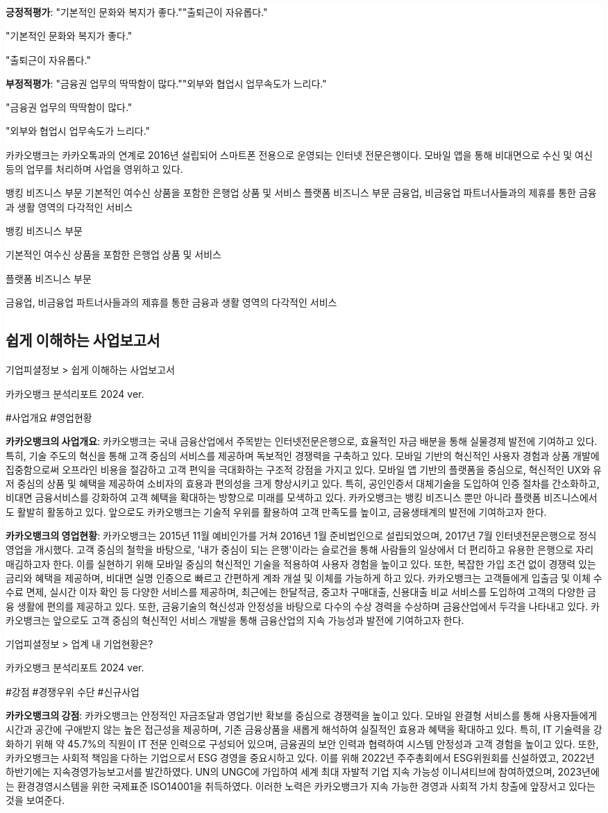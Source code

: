 **긍정적평가**: "기본적인 문화와 복지가 좋다.""출퇴근이 자유롭다."

"기본적인 문화와 복지가 좋다."

"출퇴근이 자유롭다."

**부정적평가**: "금융권 업무의 딱딱함이 많다.""외부와 협업시 업무속도가 느리다."

"금융권 업무의 딱딱함이 많다."

"외부와 협업시 업무속도가 느리다."

카카오뱅크는 카카오톡과의 연계로 2016년 설립되어 스마트폰 전용으로 운영되는 인터넷 전문은행이다. 모바일 앱을 통해 비대면으로 수신 및 여신 등의 업무를 처리하며 사업을 영위하고 있다.

뱅킹 비즈니스 부문 기본적인 여수신 상품을 포함한 은행업 상품 및 서비스
플랫폼 비즈니스 부문 금융업, 비금융업 파트너사들과의 제휴를 통한 금융과 생활 영역의 다각적인 서비스

뱅킹 비즈니스 부문

기본적인 여수신 상품을 포함한 은행업 상품 및 서비스

플랫폼 비즈니스 부문

금융업, 비금융업 파트너사들과의 제휴를 통한 금융과 생활 영역의 다각적인 서비스

## 쉽게 이해하는 사업보고서

기업피셜정보 > 쉽게 이해하는 사업보고서

카카오뱅크 분석리포트 2024 ver.

#사업개요 #영업현황

**카카오뱅크의 사업개요**: 카카오뱅크는 국내 금융산업에서 주목받는 인터넷전문은행으로, 효율적인 자금 배분을 통해 실물경제 발전에 기여하고 있다. 특히, 기술 주도의 혁신을 통해 고객 중심의 서비스를 제공하며 독보적인 경쟁력을 구축하고 있다. 모바일 기반의 혁신적인 사용자 경험과 상품 개발에 집중함으로써 오프라인 비용을 절감하고 고객 편익을 극대화하는 구조적 강점을 가지고 있다. 모바일 앱 기반의 플랫폼을 중심으로, 혁신적인 UX와 유저 중심의 상품 및 혜택을 제공하여 소비자의 효용과 편의성을 크게 향상시키고 있다. 특히, 공인인증서 대체기술을 도입하여 인증 절차를 간소화하고, 비대면 금융서비스를 강화하여 고객 혜택을 확대하는 방향으로 미래를 모색하고 있다. 카카오뱅크는 뱅킹 비즈니스 뿐만 아니라 플랫폼 비즈니스에서도 활발히 활동하고 있다. 앞으로도 카카오뱅크는 기술적 우위를 활용하여 고객 만족도를 높이고, 금융생태계의 발전에 기여하고자 한다.

**카카오뱅크의 영업현황**: 카카오뱅크는 2015년 11월 예비인가를 거쳐 2016년 1월 준비법인으로 설립되었으며, 2017년 7월 인터넷전문은행으로 정식 영업을 개시했다. 고객 중심의 철학을 바탕으로, '내가 중심이 되는 은행'이라는 슬로건을 통해 사람들의 일상에서 더 편리하고 유용한 은행으로 자리매김하고자 한다. 이를 실현하기 위해 모바일 중심의 혁신적인 기술을 적용하여 사용자 경험을 높이고 있다. 또한, 복잡한 가입 조건 없이 경쟁력 있는 금리와 혜택을 제공하며, 비대면 실명 인증으로 빠르고 간편하게 계좌 개설 및 이체를 가능하게 하고 있다. 카카오뱅크는 고객들에게 입출금 및 이체 수수료 면제, 실시간 이자 확인 등 다양한 서비스를 제공하며, 최근에는 한달적금, 중고차 구매대출, 신용대출 비교 서비스를 도입하여 고객의 다양한 금융 생활에 편의를 제공하고 있다. 또한, 금융기술의 혁신성과 안정성을 바탕으로 다수의 수상 경력을 수상하며 금융산업에서 두각을 나타내고 있다. 카카오뱅크는 앞으로도 고객 중심의 혁신적인 서비스 개발을 통해 금융산업의 지속 가능성과 발전에 기여하고자 한다.

기업피셜정보 > 업계 내 기업현황은?

카카오뱅크 분석리포트 2024 ver.

#강점 #경쟁우위 수단 #신규사업

**카카오뱅크의 강점**: 카카오뱅크는 안정적인 자금조달과 영업기반 확보를 중심으로 경쟁력을 높이고 있다. 모바일 완결형 서비스를 통해 사용자들에게 시간과 공간에 구애받지 않는 높은 접근성을 제공하며, 기존 금융상품을 새롭게 해석하여 실질적인 효용과 혜택을 확대하고 있다. 특히, IT 기술력을 강화하기 위해 약 45.7%의 직원이 IT 전문 인력으로 구성되어 있으며, 금융권의 보안 인력과 협력하여 시스템 안정성과 고객 경험을 높이고 있다. 또한, 카카오뱅크는 사회적 책임을 다하는 기업으로서 ESG 경영을 중요시하고 있다. 이를 위해 2022년 주주총회에서 ESG위원회를 신설하였고, 2022년 하반기에는 지속경영가능보고서를 발간하였다. UN의 UNGC에 가입하여 세계 최대 자발적 기업 지속 가능성 이니셔티브에 참여하였으며, 2023년에는 환경경영시스템을 위한 국제표준 ISO14001을 취득하였다. 이러한 노력은 카카오뱅크가 지속 가능한 경영과 사회적 가치 창출에 앞장서고 있다는 것을 보여준다.
